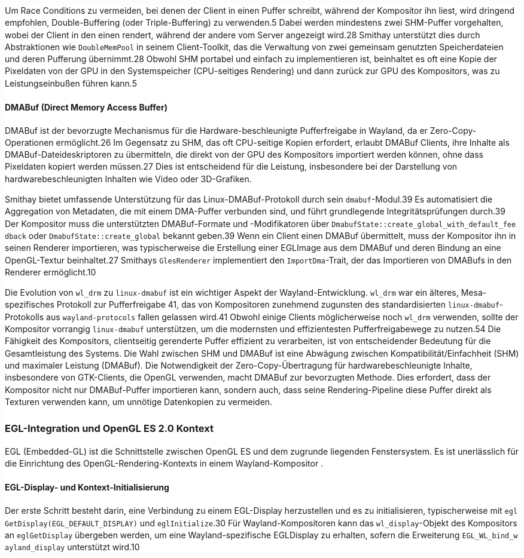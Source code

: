 Um Race Conditions zu vermeiden, bei denen der Client in einen Puffer schreibt, während der Kompositor ihn liest, wird dringend empfohlen, Double-Buffering (oder Triple-Buffering) zu verwenden.5 Dabei werden mindestens zwei SHM-Puffer vorgehalten, wobei der Client in den einen rendert, während der andere vom Server angezeigt wird.28 Smithay unterstützt dies durch Abstraktionen wie `DoubleMemPool` in seinem Client-Toolkit, das die Verwaltung von zwei gemeinsam genutzten Speicherdateien und deren Pufferung übernimmt.28 Obwohl SHM portabel und einfach zu implementieren ist, beinhaltet es oft eine Kopie der Pixeldaten von der GPU in den Systemspeicher (CPU-seitiges Rendering) und dann zurück zur GPU des Kompositors, was zu Leistungseinbußen führen kann.5

#### DMABuf (Direct Memory Access Buffer)

DMABuf ist der bevorzugte Mechanismus für die Hardware-beschleunigte Pufferfreigabe in Wayland, da er Zero-Copy-Operationen ermöglicht.26 Im Gegensatz zu SHM, das oft CPU-seitige Kopien erfordert, erlaubt DMABuf Clients, ihre Inhalte als DMABuf-Dateideskriptoren zu übermitteln, die direkt von der GPU des Kompositors importiert werden können, ohne dass Pixeldaten kopiert werden müssen.27 Dies ist entscheidend für die Leistung, insbesondere bei der Darstellung von hardwarebeschleunigten Inhalten wie Video oder 3D-Grafiken.

Smithay bietet umfassende Unterstützung für das Linux-DMABuf-Protokoll durch sein `dmabuf`-Modul.39 Es automatisiert die Aggregation von Metadaten, die mit einem DMA-Puffer verbunden sind, und führt grundlegende Integritätsprüfungen durch.39 Der Kompositor muss die unterstützten DMABuf-Formate und -Modifikatoren über `DmabufState::create_global_with_default_feedback` oder `DmabufState::create_global` bekannt geben.39 Wenn ein Client einen DMABuf übermittelt, muss der Kompositor ihn in seinen Renderer importieren, was typischerweise die Erstellung einer EGLImage aus dem DMABuf und deren Bindung an eine OpenGL-Textur beinhaltet.27 Smithays `GlesRenderer` implementiert den `ImportDma`-Trait, der das Importieren von DMABufs in den Renderer ermöglicht.10

Die Evolution von `wl_drm` zu `linux-dmabuf` ist ein wichtiger Aspekt der Wayland-Entwicklung. `wl_drm` war ein älteres, Mesa-spezifisches Protokoll zur Pufferfreigabe 41, das von Kompositoren zunehmend zugunsten des standardisierten `linux-dmabuf`-Protokolls aus `wayland-protocols` fallen gelassen wird.41 Obwohl einige Clients möglicherweise noch `wl_drm` verwenden, sollte der Kompositor vorrangig `linux-dmabuf` unterstützen, um die modernsten und effizientesten Pufferfreigabewege zu nutzen.54 Die Fähigkeit des Kompositors, clientseitig gerenderte Puffer effizient zu verarbeiten, ist von entscheidender Bedeutung für die Gesamtleistung des Systems. Die Wahl zwischen SHM und DMABuf ist eine Abwägung zwischen Kompatibilität/Einfachheit (SHM) und maximaler Leistung (DMABuf). Die Notwendigkeit der Zero-Copy-Übertragung für hardwarebeschleunigte Inhalte, insbesondere von GTK-Clients, die OpenGL verwenden, macht DMABuf zur bevorzugten Methode. Dies erfordert, dass der Kompositor nicht nur DMABuf-Puffer importieren kann, sondern auch, dass seine Rendering-Pipeline diese Puffer direkt als Texturen verwenden kann, um unnötige Datenkopien zu vermeiden.

### EGL-Integration und OpenGL ES 2.0 Kontext

EGL (Embedded-GL) ist die Schnittstelle zwischen OpenGL ES und dem zugrunde liegenden Fenstersystem. Es ist unerlässlich für die Einrichtung des OpenGL-Rendering-Kontexts in einem Wayland-Kompositor .

#### EGL-Display- und Kontext-Initialisierung

Der erste Schritt besteht darin, eine Verbindung zu einem EGL-Display herzustellen und es zu initialisieren, typischerweise mit `eglGetDisplay(EGL_DEFAULT_DISPLAY)` und `eglInitialize`.30 Für Wayland-Kompositoren kann das `wl_display`-Objekt des Kompositors an `eglGetDisplay` übergeben werden, um eine Wayland-spezifische EGLDisplay zu erhalten, sofern die Erweiterung `EGL_WL_bind_wayland_display` unterstützt wird.10
